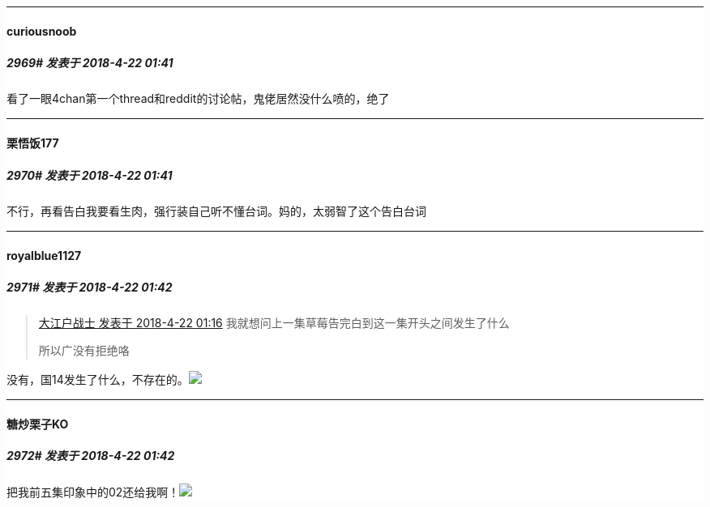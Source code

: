 *****

####  curiousnoob  
##### 2969#       发表于 2018-4-22 01:41




看了一眼4chan第一个thread和reddit的讨论帖，鬼佬居然没什么喷的，绝了







*****

####  栗悟饭177  
##### 2970#       发表于 2018-4-22 01:41




不行，再看告白我要看生肉，强行装自己听不懂台词。妈的，太弱智了这个告白台词







*****

####  royalblue1127  
##### 2971#       发表于 2018-4-22 01:42



<blockquote><a href="httphttps://bbs.saraba1st.com/2b/forum.php?mod=redirect&amp;goto=findpost&amp;pid=39324505&amp;ptid=1636434" target="_blank">大江户战士 发表于 2018-4-22 01:16</a>
我就想问上一集草莓告完白到这一集开头之间发生了什么


所以广没有拒绝咯</blockquote>
没有，国14发生了什么，不存在的。<img src="https://static.saraba1st.com/image/smiley/face2017/067.png" referrerpolicy="no-referrer">







*****

####  糖炒栗子KO  
##### 2972#       发表于 2018-4-22 01:42




把我前五集印象中的02还给我啊！<img src="https://static.saraba1st.com/image/smiley/face2017/131.png" referrerpolicy="no-referrer">




